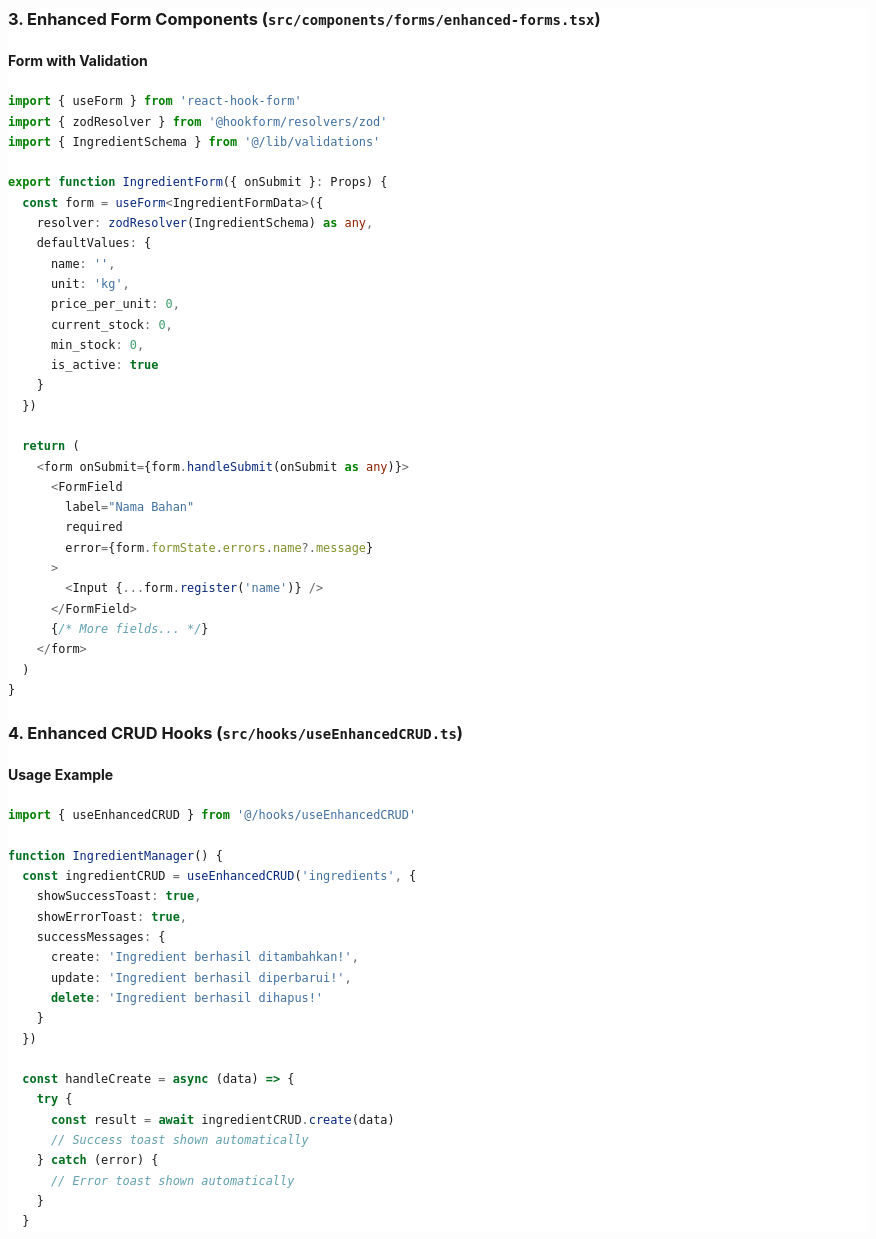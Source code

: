### 3. Enhanced Form Components (`src/components/forms/enhanced-forms.tsx`)

#### Form with Validation
```typescript
import { useForm } from 'react-hook-form'
import { zodResolver } from '@hookform/resolvers/zod'
import { IngredientSchema } from '@/lib/validations'

export function IngredientForm({ onSubmit }: Props) {
  const form = useForm<IngredientFormData>({
    resolver: zodResolver(IngredientSchema) as any,
    defaultValues: {
      name: '',
      unit: 'kg',
      price_per_unit: 0,
      current_stock: 0,
      min_stock: 0,
      is_active: true
    }
  })

  return (
    <form onSubmit={form.handleSubmit(onSubmit as any)}>
      <FormField 
        label="Nama Bahan" 
        required 
        error={form.formState.errors.name?.message}
      >
        <Input {...form.register('name')} />
      </FormField>
      {/* More fields... */}
    </form>
  )
}
```

### 4. Enhanced CRUD Hooks (`src/hooks/useEnhancedCRUD.ts`)

#### Usage Example
```typescript
import { useEnhancedCRUD } from '@/hooks/useEnhancedCRUD'

function IngredientManager() {
  const ingredientCRUD = useEnhancedCRUD('ingredients', {
    showSuccessToast: true,
    showErrorToast: true,
    successMessages: {
      create: 'Ingredient berhasil ditambahkan!',
      update: 'Ingredient berhasil diperbarui!',
      delete: 'Ingredient berhasil dihapus!'
    }
  })

  const handleCreate = async (data) => {
    try {
      const result = await ingredientCRUD.create(data)
      // Success toast shown automatically
    } catch (error) {
      // Error toast shown automatically
    }
  }

```
